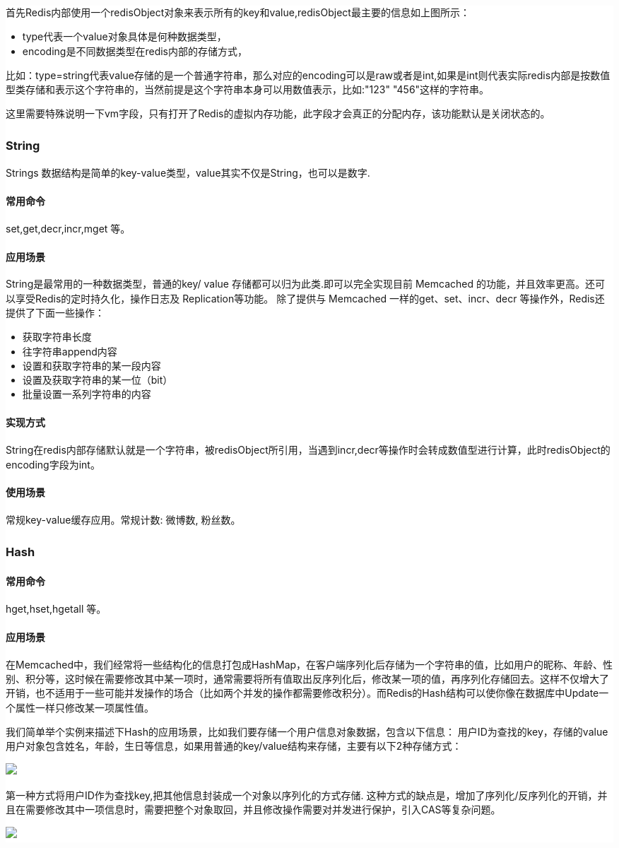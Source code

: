 首先Redis内部使用一个redisObject对象来表示所有的key和value,redisObject最主要的信息如上图所示：

- type代表一个value对象具体是何种数据类型，
- encoding是不同数据类型在redis内部的存储方式，

比如：type=string代表value存储的是一个普通字符串，那么对应的encoding可以是raw或者是int,如果是int则代表实际redis内部是按数值型类存储和表示这个字符串的，当然前提是这个字符串本身可以用数值表示，比如:"123" "456"这样的字符串。

这里需要特殊说明一下vm字段，只有打开了Redis的虚拟内存功能，此字段才会真正的分配内存，该功能默认是关闭状态的。

### String

Strings 数据结构是简单的key-value类型，value其实不仅是String，也可以是数字.

#### 常用命令

set,get,decr,incr,mget 等。

#### 应用场景

String是最常用的一种数据类型，普通的key/ value 存储都可以归为此类.即可以完全实现目前 Memcached 的功能，并且效率更高。还可以享受Redis的定时持久化，操作日志及 Replication等功能。
除了提供与 Memcached 一样的get、set、incr、decr 等操作外，Redis还提供了下面一些操作：

- 获取字符串长度
- 往字符串append内容
- 设置和获取字符串的某一段内容
- 设置及获取字符串的某一位（bit）
- 批量设置一系列字符串的内容

#### 实现方式
String在redis内部存储默认就是一个字符串，被redisObject所引用，当遇到incr,decr等操作时会转成数值型进行计算，此时redisObject的encoding字段为int。

#### 使用场景
常规key-value缓存应用。常规计数: 微博数, 粉丝数。

### Hash

#### 常用命令

hget,hset,hgetall 等。

#### 应用场景
在Memcached中，我们经常将一些结构化的信息打包成HashMap，在客户端序列化后存储为一个字符串的值，比如用户的昵称、年龄、性别、积分等，这时候在需要修改其中某一项时，通常需要将所有值取出反序列化后，修改某一项的值，再序列化存储回去。这样不仅增大了开销，也不适用于一些可能并发操作的场合（比如两个并发的操作都需要修改积分）。而Redis的Hash结构可以使你像在数据库中Update一个属性一样只修改某一项属性值。

我们简单举个实例来描述下Hash的应用场景，比如我们要存储一个用户信息对象数据，包含以下信息：
用户ID为查找的key，存储的value用户对象包含姓名，年龄，生日等信息，如果用普通的key/value结构来存储，主要有以下2种存储方式：

![](/images/redis介绍/method_1.png)

第一种方式将用户ID作为查找key,把其他信息封装成一个对象以序列化的方式存储.
这种方式的缺点是，增加了序列化/反序列化的开销，并且在需要修改其中一项信息时，需要把整个对象取回，并且修改操作需要对并发进行保护，引入CAS等复杂问题。

![](/images/redis介绍/cb6c113c.png)
